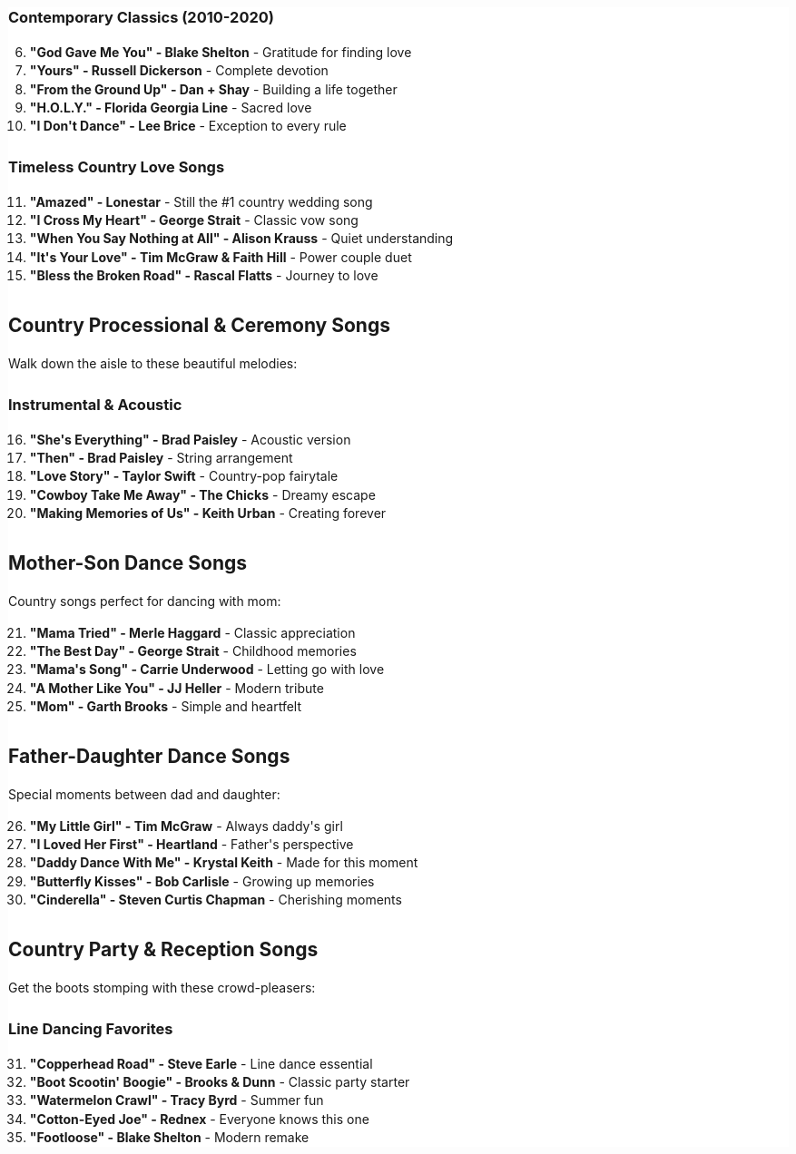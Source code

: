 ### Contemporary Classics (2010-2020)
6. **"God Gave Me You" - Blake Shelton** - Gratitude for finding love
7. **"Yours" - Russell Dickerson** - Complete devotion
8. **"From the Ground Up" - Dan + Shay** - Building a life together
9. **"H.O.L.Y." - Florida Georgia Line** - Sacred love
10. **"I Don't Dance" - Lee Brice** - Exception to every rule

### Timeless Country Love Songs
11. **"Amazed" - Lonestar** - Still the #1 country wedding song
12. **"I Cross My Heart" - George Strait** - Classic vow song
13. **"When You Say Nothing at All" - Alison Krauss** - Quiet understanding
14. **"It's Your Love" - Tim McGraw & Faith Hill** - Power couple duet
15. **"Bless the Broken Road" - Rascal Flatts** - Journey to love

## Country Processional & Ceremony Songs

Walk down the aisle to these beautiful melodies:

### Instrumental & Acoustic
16. **"She's Everything" - Brad Paisley** - Acoustic version
17. **"Then" - Brad Paisley** - String arrangement
18. **"Love Story" - Taylor Swift** - Country-pop fairytale
19. **"Cowboy Take Me Away" - The Chicks** - Dreamy escape
20. **"Making Memories of Us" - Keith Urban** - Creating forever

## Mother-Son Dance Songs

Country songs perfect for dancing with mom:

21. **"Mama Tried" - Merle Haggard** - Classic appreciation
22. **"The Best Day" - George Strait** - Childhood memories
23. **"Mama's Song" - Carrie Underwood** - Letting go with love
24. **"A Mother Like You" - JJ Heller** - Modern tribute
25. **"Mom" - Garth Brooks** - Simple and heartfelt

## Father-Daughter Dance Songs

Special moments between dad and daughter:

26. **"My Little Girl" - Tim McGraw** - Always daddy's girl
27. **"I Loved Her First" - Heartland** - Father's perspective
28. **"Daddy Dance With Me" - Krystal Keith** - Made for this moment
29. **"Butterfly Kisses" - Bob Carlisle** - Growing up memories
30. **"Cinderella" - Steven Curtis Chapman** - Cherishing moments

## Country Party & Reception Songs

Get the boots stomping with these crowd-pleasers:

### Line Dancing Favorites
31. **"Copperhead Road" - Steve Earle** - Line dance essential
32. **"Boot Scootin' Boogie" - Brooks & Dunn** - Classic party starter
33. **"Watermelon Crawl" - Tracy Byrd** - Summer fun
34. **"Cotton-Eyed Joe" - Rednex** - Everyone knows this one
35. **"Footloose" - Blake Shelton** - Modern remake
